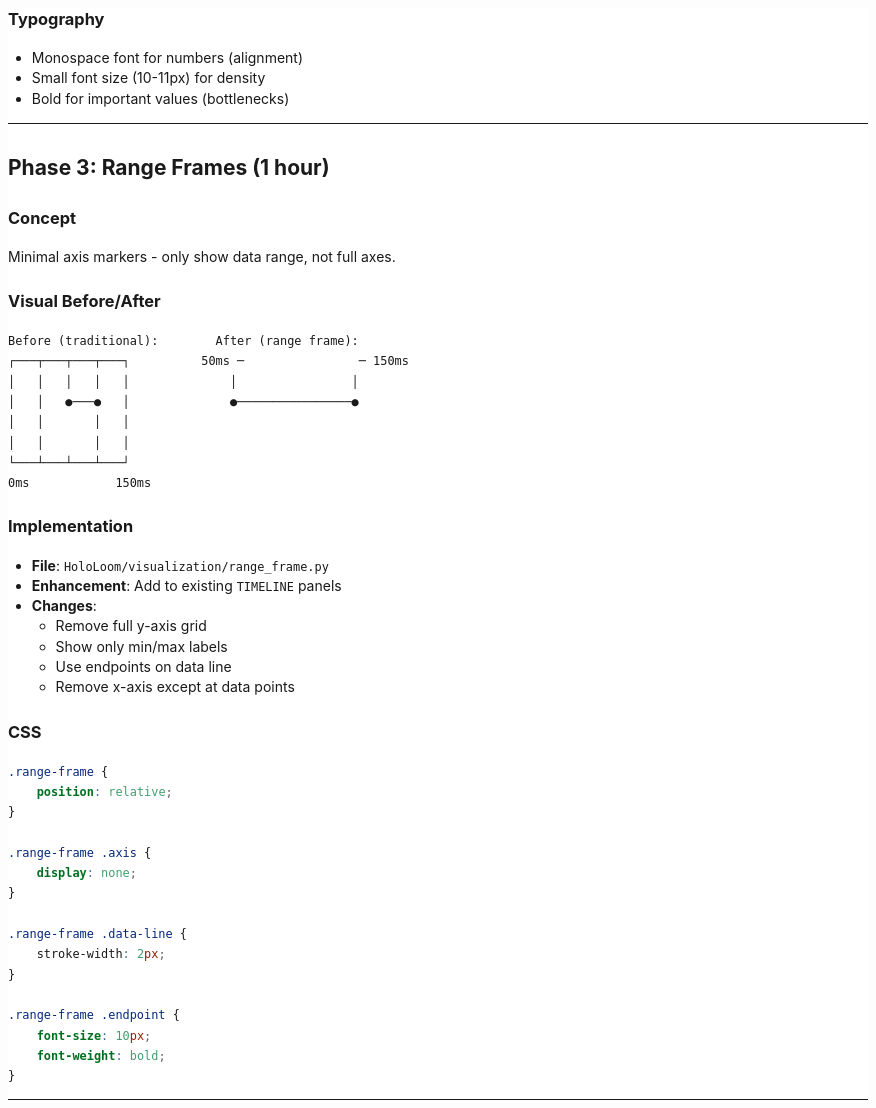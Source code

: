 ### Typography
- Monospace font for numbers (alignment)
- Small font size (10-11px) for density
- Bold for important values (bottlenecks)

---

## Phase 3: Range Frames (1 hour)

### Concept
Minimal axis markers - only show data range, not full axes.

### Visual Before/After
```
Before (traditional):        After (range frame):
┌───┬───┬───┬───┐          50ms ─                ─ 150ms
│   │   │   │   │              │                │
│   │   ●───●   │              ●────────────────●
│   │       │   │
│   │       │   │
└───┴───┴───┴───┘
0ms            150ms
```

### Implementation
- **File**: `HoloLoom/visualization/range_frame.py`
- **Enhancement**: Add to existing `TIMELINE` panels
- **Changes**:
  - Remove full y-axis grid
  - Show only min/max labels
  - Use endpoints on data line
  - Remove x-axis except at data points

### CSS
```css
.range-frame {
    position: relative;
}

.range-frame .axis {
    display: none;
}

.range-frame .data-line {
    stroke-width: 2px;
}

.range-frame .endpoint {
    font-size: 10px;
    font-weight: bold;
}
```

---